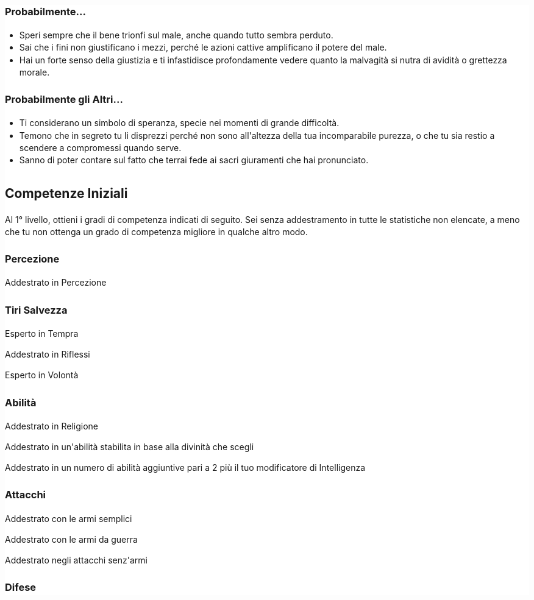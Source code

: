 ### Probabilmente...

- Speri sempre che il bene trionfi sul male, anche quando tutto sembra perduto.
- Sai che i fini non giustificano i mezzi, perché le azioni cattive amplificano
  il potere del male.
- Hai un forte senso della giustizia e ti infastidisce profondamente vedere
  quanto la malvagità si nutra di avidità o grettezza morale.

### Probabilmente gli Altri...

- Ti considerano un simbolo di speranza, specie nei momenti di grande
  difficoltà.
- Temono che in segreto tu li disprezzi perché non sono all'altezza della tua
  incomparabile purezza, o che tu sia restio a scendere a compromessi quando
  serve.
- Sanno di poter contare sul fatto che terrai fede ai sacri giuramenti che hai
  pronunciato.

## Competenze Iniziali

Al 1° livello, ottieni i gradi di competenza indicati di seguito. Sei senza
addestramento in tutte le statistiche non elencate, a meno che tu non ottenga un
grado di competenza migliore in qualche altro modo.

### Percezione

Addestrato in Percezione

### Tiri Salvezza

Esperto in Tempra

Addestrato in Riflessi

Esperto in Volontà

### Abilità

Addestrato in Religione

Addestrato in un'abilità stabilita in base alla divinità che scegli

Addestrato in un numero di abilità aggiuntive pari a 2 più il tuo modificatore
di Intelligenza

### Attacchi

Addestrato con le armi semplici

Addestrato con le armi da guerra

Addestrato negli attacchi senz'armi

### Difese
